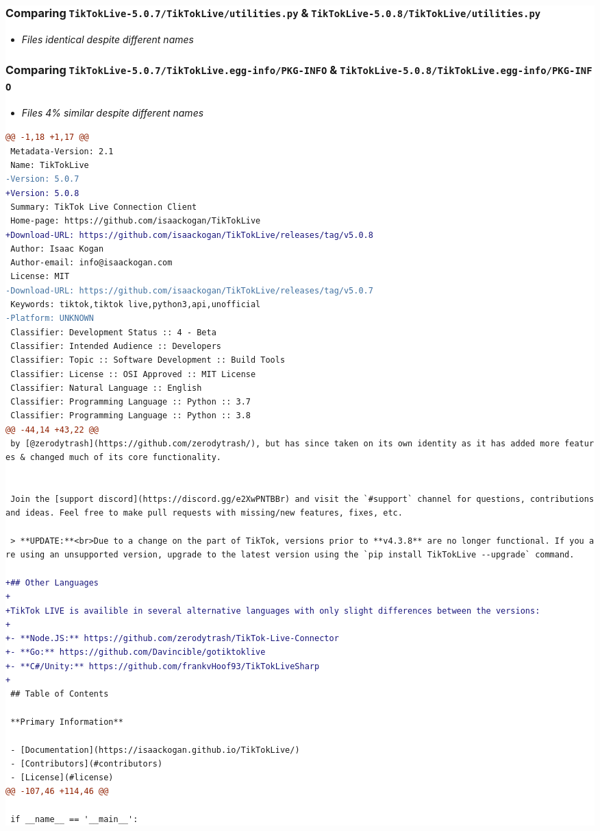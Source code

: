 ### Comparing `TikTokLive-5.0.7/TikTokLive/utilities.py` & `TikTokLive-5.0.8/TikTokLive/utilities.py`

 * *Files identical despite different names*

### Comparing `TikTokLive-5.0.7/TikTokLive.egg-info/PKG-INFO` & `TikTokLive-5.0.8/TikTokLive.egg-info/PKG-INFO`

 * *Files 4% similar despite different names*

```diff
@@ -1,18 +1,17 @@
 Metadata-Version: 2.1
 Name: TikTokLive
-Version: 5.0.7
+Version: 5.0.8
 Summary: TikTok Live Connection Client
 Home-page: https://github.com/isaackogan/TikTokLive
+Download-URL: https://github.com/isaackogan/TikTokLive/releases/tag/v5.0.8
 Author: Isaac Kogan
 Author-email: info@isaackogan.com
 License: MIT
-Download-URL: https://github.com/isaackogan/TikTokLive/releases/tag/v5.0.7
 Keywords: tiktok,tiktok live,python3,api,unofficial
-Platform: UNKNOWN
 Classifier: Development Status :: 4 - Beta
 Classifier: Intended Audience :: Developers
 Classifier: Topic :: Software Development :: Build Tools
 Classifier: License :: OSI Approved :: MIT License
 Classifier: Natural Language :: English
 Classifier: Programming Language :: Python :: 3.7
 Classifier: Programming Language :: Python :: 3.8
@@ -44,14 +43,22 @@
 by [@zerodytrash](https://github.com/zerodytrash/), but has since taken on its own identity as it has added more features & changed much of its core functionality.
 
 
 Join the [support discord](https://discord.gg/e2XwPNTBBr) and visit the `#support` channel for questions, contributions and ideas. Feel free to make pull requests with missing/new features, fixes, etc.
 
 > **UPDATE:**<br>Due to a change on the part of TikTok, versions prior to **v4.3.8** are no longer functional. If you are using an unsupported version, upgrade to the latest version using the `pip install TikTokLive --upgrade` command.
 
+## Other Languages
+
+TikTok LIVE is availible in several alternative languages with only slight differences between the versions:
+
+- **Node.JS:** https://github.com/zerodytrash/TikTok-Live-Connector
+- **Go:** https://github.com/Davincible/gotiktoklive
+- **C#/Unity:** https://github.com/frankvHoof93/TikTokLiveSharp
+
 ## Table of Contents
 
 **Primary Information**
 
 - [Documentation](https://isaackogan.github.io/TikTokLive/)
 - [Contributors](#contributors)
 - [License](#license)
@@ -107,46 +114,46 @@
 
 if __name__ == '__main__':
```